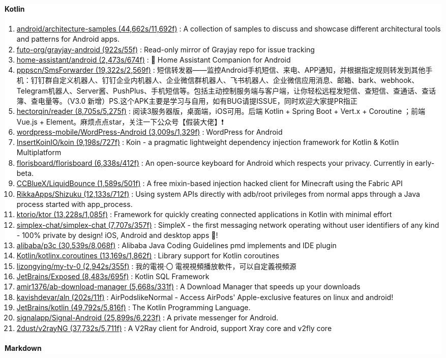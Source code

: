 #### Kotlin
1. [android/architecture-samples (44,662s/11,692f)](https://github.com/android/architecture-samples) : A collection of samples to discuss and showcase different architectural tools and patterns for Android apps.
2. [futo-org/grayjay-android (922s/55f)](https://github.com/futo-org/grayjay-android) : Read-only mirror of Grayjay repo for issue tracking
3. [home-assistant/android (2,473s/674f)](https://github.com/home-assistant/android) : 📱 Home Assistant Companion for Android
4. [pppscn/SmsForwarder (19,322s/2,569f)](https://github.com/pppscn/SmsForwarder) : 短信转发器——监控Android手机短信、来电、APP通知，并根据指定规则转发到其他手机：钉钉群自定义机器人、钉钉企业内机器人、企业微信群机器人、飞书机器人、企业微信应用消息、邮箱、bark、webhook、Telegram机器人、Server酱、PushPlus、手机短信等。包括主动控制服务端与客户端，让你轻松远程发短信、查短信、查通话、查话簿、查电量等。（V3.0 新增）PS.这个APK主要是学习与自用，如有BUG请提ISSUE，同时欢迎大家提PR指正
5. [hectorqin/reader (8,705s/5,275f)](https://github.com/hectorqin/reader) : 阅读3服务器版，桌面端，iOS可用。后端 Kotlin + Spring Boot + Vert.x + Coroutine ；前端 Vue.js + Element。麻烦点点star，关注一下公众号【假装大佬】❗️
6. [wordpress-mobile/WordPress-Android (3,009s/1,329f)](https://github.com/wordpress-mobile/WordPress-Android) : WordPress for Android
7. [InsertKoinIO/koin (9,198s/727f)](https://github.com/InsertKoinIO/koin) : Koin - a pragmatic lightweight dependency injection framework for Kotlin & Kotlin Multiplatform
8. [florisboard/florisboard (6,338s/412f)](https://github.com/florisboard/florisboard) : An open-source keyboard for Android which respects your privacy. Currently in early-beta.
9. [CCBlueX/LiquidBounce (1,589s/501f)](https://github.com/CCBlueX/LiquidBounce) : A free mixin-based injection hacked client for Minecraft using the Fabric API
10. [RikkaApps/Shizuku (12,133s/712f)](https://github.com/RikkaApps/Shizuku) : Using system APIs directly with adb/root privileges from normal apps through a Java process started with app_process.
11. [ktorio/ktor (13,228s/1,085f)](https://github.com/ktorio/ktor) : Framework for quickly creating connected applications in Kotlin with minimal effort
12. [simplex-chat/simplex-chat (7,707s/357f)](https://github.com/simplex-chat/simplex-chat) : SimpleX - the first messaging network operating without user identifiers of any kind - 100% private by design! iOS, Android and desktop apps 📱!
13. [alibaba/p3c (30,539s/8,068f)](https://github.com/alibaba/p3c) : Alibaba Java Coding Guidelines pmd implements and IDE plugin
14. [Kotlin/kotlinx.coroutines (13,169s/1,862f)](https://github.com/Kotlin/kotlinx.coroutines) : Library support for Kotlin coroutines
15. [lizongying/my-tv-0 (2,942s/355f)](https://github.com/lizongying/my-tv-0) : 我的電視·〇 電視視頻播放軟件，可以自定義視頻源
16. [JetBrains/Exposed (8,483s/695f)](https://github.com/JetBrains/Exposed) : Kotlin SQL Framework
17. [amir1376/ab-download-manager (5,668s/331f)](https://github.com/amir1376/ab-download-manager) : A Download Manager that speeds up your downloads
18. [kavishdevar/aln (202s/11f)](https://github.com/kavishdevar/aln) : AirPodslikeNormal - Access AirPods' Apple-exclusive features on linux and android!
19. [JetBrains/kotlin (49,792s/5,816f)](https://github.com/JetBrains/kotlin) : The Kotlin Programming Language.
20. [signalapp/Signal-Android (25,899s/6,223f)](https://github.com/signalapp/Signal-Android) : A private messenger for Android.
21. [2dust/v2rayNG (37,732s/5,711f)](https://github.com/2dust/v2rayNG) : A V2Ray client for Android, support Xray core and v2fly core

#### Markdown
